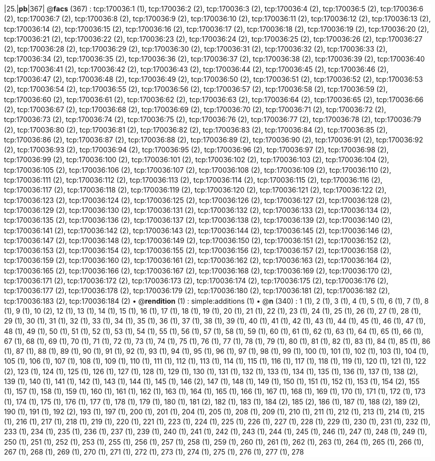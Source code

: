 |25.|__pb__|367| @__facs__ (367) : tcp:170036:1 (1), tcp:170036:2 (2), tcp:170036:3 (2), tcp:170036:4 (2), tcp:170036:5 (2), tcp:170036:6 (2), tcp:170036:7 (2), tcp:170036:8 (2), tcp:170036:9 (2), tcp:170036:10 (2), tcp:170036:11 (2), tcp:170036:12 (2), tcp:170036:13 (2), tcp:170036:14 (2), tcp:170036:15 (2), tcp:170036:16 (2), tcp:170036:17 (2), tcp:170036:18 (2), tcp:170036:19 (2), tcp:170036:20 (2), tcp:170036:21 (2), tcp:170036:22 (2), tcp:170036:23 (2), tcp:170036:24 (2), tcp:170036:25 (2), tcp:170036:26 (2), tcp:170036:27 (2), tcp:170036:28 (2), tcp:170036:29 (2), tcp:170036:30 (2), tcp:170036:31 (2), tcp:170036:32 (2), tcp:170036:33 (2), tcp:170036:34 (2), tcp:170036:35 (2), tcp:170036:36 (2), tcp:170036:37 (2), tcp:170036:38 (2), tcp:170036:39 (2), tcp:170036:40 (2), tcp:170036:41 (2), tcp:170036:42 (2), tcp:170036:43 (2), tcp:170036:44 (2), tcp:170036:45 (2), tcp:170036:46 (2), tcp:170036:47 (2), tcp:170036:48 (2), tcp:170036:49 (2), tcp:170036:50 (2), tcp:170036:51 (2), tcp:170036:52 (2), tcp:170036:53 (2), tcp:170036:54 (2), tcp:170036:55 (2), tcp:170036:56 (2), tcp:170036:57 (2), tcp:170036:58 (2), tcp:170036:59 (2), tcp:170036:60 (2), tcp:170036:61 (2), tcp:170036:62 (2), tcp:170036:63 (2), tcp:170036:64 (2), tcp:170036:65 (2), tcp:170036:66 (2), tcp:170036:67 (2), tcp:170036:68 (2), tcp:170036:69 (2), tcp:170036:70 (2), tcp:170036:71 (2), tcp:170036:72 (2), tcp:170036:73 (2), tcp:170036:74 (2), tcp:170036:75 (2), tcp:170036:76 (2), tcp:170036:77 (2), tcp:170036:78 (2), tcp:170036:79 (2), tcp:170036:80 (2), tcp:170036:81 (2), tcp:170036:82 (2), tcp:170036:83 (2), tcp:170036:84 (2), tcp:170036:85 (2), tcp:170036:86 (2), tcp:170036:87 (2), tcp:170036:88 (2), tcp:170036:89 (2), tcp:170036:90 (2), tcp:170036:91 (2), tcp:170036:92 (2), tcp:170036:93 (2), tcp:170036:94 (2), tcp:170036:95 (2), tcp:170036:96 (2), tcp:170036:97 (2), tcp:170036:98 (2), tcp:170036:99 (2), tcp:170036:100 (2), tcp:170036:101 (2), tcp:170036:102 (2), tcp:170036:103 (2), tcp:170036:104 (2), tcp:170036:105 (2), tcp:170036:106 (2), tcp:170036:107 (2), tcp:170036:108 (2), tcp:170036:109 (2), tcp:170036:110 (2), tcp:170036:111 (2), tcp:170036:112 (2), tcp:170036:113 (2), tcp:170036:114 (2), tcp:170036:115 (2), tcp:170036:116 (2), tcp:170036:117 (2), tcp:170036:118 (2), tcp:170036:119 (2), tcp:170036:120 (2), tcp:170036:121 (2), tcp:170036:122 (2), tcp:170036:123 (2), tcp:170036:124 (2), tcp:170036:125 (2), tcp:170036:126 (2), tcp:170036:127 (2), tcp:170036:128 (2), tcp:170036:129 (2), tcp:170036:130 (2), tcp:170036:131 (2), tcp:170036:132 (2), tcp:170036:133 (2), tcp:170036:134 (2), tcp:170036:135 (2), tcp:170036:136 (2), tcp:170036:137 (2), tcp:170036:138 (2), tcp:170036:139 (2), tcp:170036:140 (2), tcp:170036:141 (2), tcp:170036:142 (2), tcp:170036:143 (2), tcp:170036:144 (2), tcp:170036:145 (2), tcp:170036:146 (2), tcp:170036:147 (2), tcp:170036:148 (2), tcp:170036:149 (2), tcp:170036:150 (2), tcp:170036:151 (2), tcp:170036:152 (2), tcp:170036:153 (2), tcp:170036:154 (2), tcp:170036:155 (2), tcp:170036:156 (2), tcp:170036:157 (2), tcp:170036:158 (2), tcp:170036:159 (2), tcp:170036:160 (2), tcp:170036:161 (2), tcp:170036:162 (2), tcp:170036:163 (2), tcp:170036:164 (2), tcp:170036:165 (2), tcp:170036:166 (2), tcp:170036:167 (2), tcp:170036:168 (2), tcp:170036:169 (2), tcp:170036:170 (2), tcp:170036:171 (2), tcp:170036:172 (2), tcp:170036:173 (2), tcp:170036:174 (2), tcp:170036:175 (2), tcp:170036:176 (2), tcp:170036:177 (2), tcp:170036:178 (2), tcp:170036:179 (2), tcp:170036:180 (2), tcp:170036:181 (2), tcp:170036:182 (2), tcp:170036:183 (2), tcp:170036:184 (2)  •  @__rendition__ (1) : simple:additions (1)  •  @__n__ (340) : 1 (1), 2 (1), 3 (1), 4 (1), 5 (1), 6 (1), 7 (1), 8 (1), 9 (1), 10 (2), 12 (1), 13 (1), 14 (1), 15 (1), 16 (1), 17 (1), 18 (1), 19 (1), 20 (1), 21 (1), 22 (1), 23 (1), 24 (1), 25 (1), 26 (1), 27 (1), 28 (1), 29 (1), 30 (1), 31 (1), 32 (1), 33 (1), 34 (1), 35 (1), 36 (1), 37 (1), 38 (1), 39 (1), 40 (1), 41 (1), 42 (1), 43 (1), 44 (1), 45 (1), 46 (1), 47 (1), 48 (1), 49 (1), 50 (1), 51 (1), 52 (1), 53 (1), 54 (1), 55 (1), 56 (1), 57 (1), 58 (1), 59 (1), 60 (1), 61 (1), 62 (1), 63 (1), 64 (1), 65 (1), 66 (1), 67 (1), 68 (1), 69 (1), 70 (1), 71 (1), 72 (1), 73 (1), 74 (1), 75 (1), 76 (1), 77 (1), 78 (1), 79 (1), 80 (1), 81 (1), 82 (1), 83 (1), 84 (1), 85 (1), 86 (1), 87 (1), 88 (1), 89 (1), 90 (1), 91 (1), 92 (1), 93 (1), 94 (1), 95 (1), 96 (1), 97 (1), 98 (1), 99 (1), 100 (1), 101 (1), 102 (1), 103 (1), 104 (1), 105 (1), 106 (1), 107 (1), 108 (1), 109 (1), 110 (1), 111 (1), 112 (1), 113 (1), 114 (1), 115 (1), 116 (1), 117 (1), 118 (1), 119 (1), 120 (1), 121 (1), 122 (2), 123 (1), 124 (1), 125 (1), 126 (1), 127 (1), 128 (1), 129 (1), 130 (1), 131 (1), 132 (1), 133 (1), 134 (1), 135 (1), 136 (1), 137 (1), 138 (2), 139 (1), 140 (1), 141 (1), 142 (1), 143 (1), 144 (1), 145 (1), 146 (2), 147 (1), 148 (1), 149 (1), 150 (1), 151 (1), 152 (1), 153 (1), 154 (2), 155 (1), 157 (1), 158 (1), 159 (1), 160 (1), 161 (1), 162 (1), 163 (1), 164 (1), 165 (1), 166 (1), 167 (1), 168 (1), 169 (1), 170 (1), 171 (1), 172 (1), 173 (1), 174 (1), 175 (1), 176 (1), 177 (1), 178 (1), 179 (1), 180 (1), 181 (2), 182 (1), 183 (1), 184 (2), 185 (2), 186 (1), 187 (1), 188 (2), 189 (2), 190 (1), 191 (1), 192 (2), 193 (1), 197 (1), 200 (1), 201 (1), 204 (1), 205 (1), 208 (1), 209 (1), 210 (1), 211 (1), 212 (1), 213 (1), 214 (1), 215 (1), 216 (1), 217 (1), 218 (1), 219 (1), 220 (1), 221 (1), 223 (1), 224 (1), 225 (1), 226 (1), 227 (1), 228 (1), 229 (1), 230 (1), 231 (1), 232 (1), 233 (1), 234 (1), 235 (1), 236 (1), 237 (1), 239 (1), 240 (1), 241 (1), 242 (1), 243 (1), 244 (1), 245 (1), 246 (1), 247 (1), 248 (1), 249 (1), 250 (1), 251 (1), 252 (1), 253 (1), 255 (1), 256 (1), 257 (1), 258 (1), 259 (1), 260 (1), 261 (1), 262 (1), 263 (1), 264 (1), 265 (1), 266 (1), 267 (1), 268 (1), 269 (1), 270 (1), 271 (1), 272 (1), 273 (1), 274 (1), 275 (1), 276 (1), 277 (1), 278
